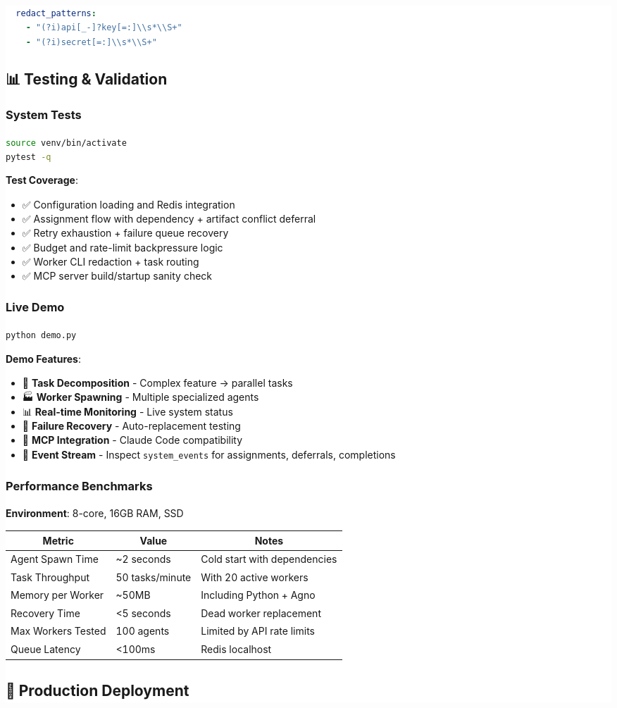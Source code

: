 ```yaml
  redact_patterns:
    - "(?i)api[_-]?key[=:]\\s*\\S+"
    - "(?i)secret[=:]\\s*\\S+"
```

## 📊 Testing & Validation

### System Tests
```bash
source venv/bin/activate
pytest -q
```

**Test Coverage**:
- ✅ Configuration loading and Redis integration
- ✅ Assignment flow with dependency + artifact conflict deferral
- ✅ Retry exhaustion + failure queue recovery
- ✅ Budget and rate-limit backpressure logic
- ✅ Worker CLI redaction + task routing
- ✅ MCP server build/startup sanity check

### Live Demo
```bash
python demo.py
```

**Demo Features**:
- 🎯 **Task Decomposition** - Complex feature → parallel tasks
- 🏭 **Worker Spawning** - Multiple specialized agents
- 📊 **Real-time Monitoring** - Live system status
- 🔧 **Failure Recovery** - Auto-replacement testing
- 🔌 **MCP Integration** - Claude Code compatibility
- 🧾 **Event Stream** - Inspect `system_events` for assignments, deferrals, completions

### Performance Benchmarks

**Environment**: 8-core, 16GB RAM, SSD

| Metric | Value | Notes |
|--------|-------|--------|
| Agent Spawn Time | ~2 seconds | Cold start with dependencies |
| Task Throughput | 50 tasks/minute | With 20 active workers |
| Memory per Worker | ~50MB | Including Python + Agno |
| Recovery Time | <5 seconds | Dead worker replacement |
| Max Workers Tested | 100 agents | Limited by API rate limits |
| Queue Latency | <100ms | Redis localhost |

## 🚀 Production Deployment
